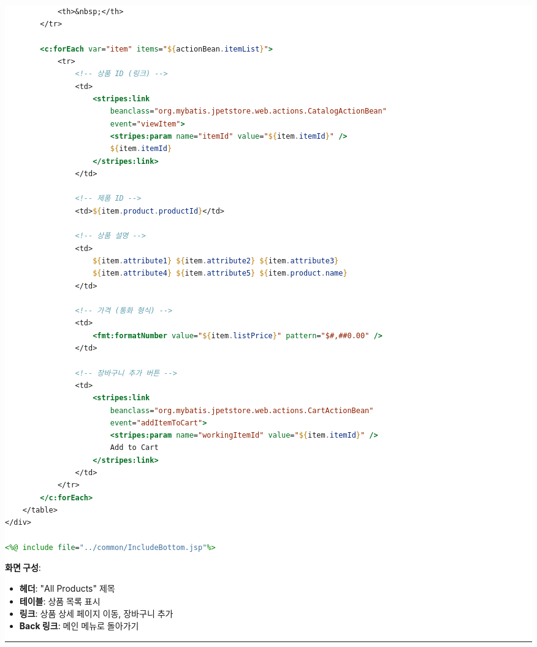 ```jsp
            <th>&nbsp;</th>
        </tr>

        <c:forEach var="item" items="${actionBean.itemList}">
            <tr>
                <!-- 상품 ID (링크) -->
                <td>
                    <stripes:link
                        beanclass="org.mybatis.jpetstore.web.actions.CatalogActionBean"
                        event="viewItem">
                        <stripes:param name="itemId" value="${item.itemId}" />
                        ${item.itemId}
                    </stripes:link>
                </td>

                <!-- 제품 ID -->
                <td>${item.product.productId}</td>

                <!-- 상품 설명 -->
                <td>
                    ${item.attribute1} ${item.attribute2} ${item.attribute3}
                    ${item.attribute4} ${item.attribute5} ${item.product.name}
                </td>

                <!-- 가격 (통화 형식) -->
                <td>
                    <fmt:formatNumber value="${item.listPrice}" pattern="$#,##0.00" />
                </td>

                <!-- 장바구니 추가 버튼 -->
                <td>
                    <stripes:link
                        beanclass="org.mybatis.jpetstore.web.actions.CartActionBean"
                        event="addItemToCart">
                        <stripes:param name="workingItemId" value="${item.itemId}" />
                        Add to Cart
                    </stripes:link>
                </td>
            </tr>
        </c:forEach>
    </table>
</div>

<%@ include file="../common/IncludeBottom.jsp"%>
```

**화면 구성**:
- **헤더**: "All Products" 제목
- **테이블**: 상품 목록 표시
- **링크**: 상품 상세 페이지 이동, 장바구니 추가
- **Back 링크**: 메인 메뉴로 돌아가기

---